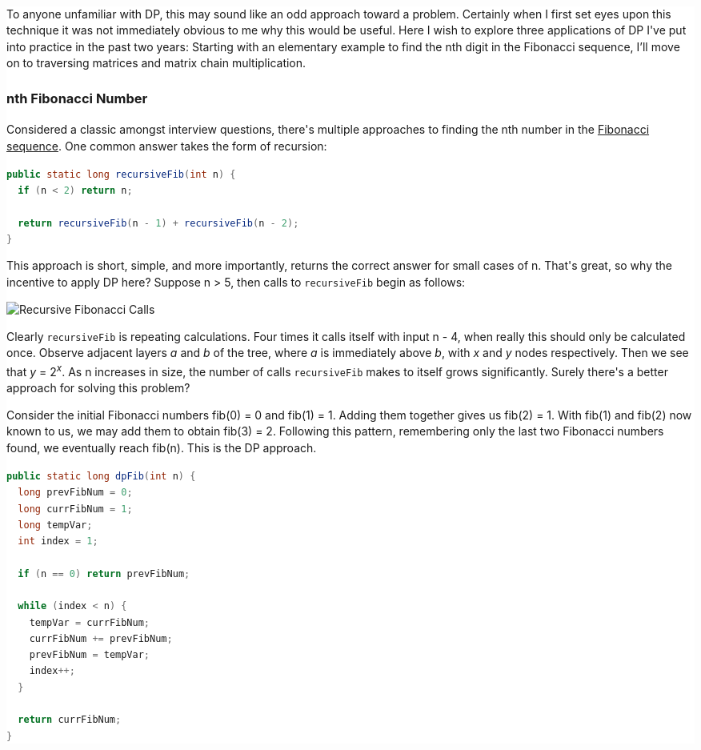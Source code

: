 To anyone unfamiliar with DP, this may sound like an odd approach toward a problem. Certainly when I first set eyes upon this technique it was not immediately obvious to me why this would be useful. Here I wish to explore three applications of DP I've put into practice in the past two years: Starting with an elementary example to find the nth digit in the Fibonacci sequence, I’ll move on to traversing matrices and matrix chain multiplication.

### nth Fibonacci Number
Considered a classic amongst interview questions, there's multiple approaches to finding the nth number in the <a href="https://en.wikipedia.org/wiki/Fibonacci_number">Fibonacci sequence</a>. One common answer takes the form of recursion:

~~~java
public static long recursiveFib(int n) {
  if (n < 2) return n;

  return recursiveFib(n - 1) + recursiveFib(n - 2);
}
~~~

This approach is short, simple, and more importantly, returns the correct answer for small cases of n. That's great, so why the incentive to apply DP here? Suppose n > 5, then calls to `recursiveFib` begin as follows:

<img src='{{ site.baseurl }}/rrhodes/assets/recursive_fib_tree.JPG' alt='Recursive Fibonacci Calls'/>

Clearly `recursiveFib` is repeating calculations. Four times it calls itself with input n - 4, when really this should only be calculated once. Observe adjacent layers *a* and *b* of the tree, where *a* is immediately above *b*, with *x* and *y* nodes respectively. Then we see that *y* = 2<sup>*x*</sup>. As n increases in size, the number of calls `recursiveFib` makes to itself grows significantly. Surely there's a better approach for solving this problem?

Consider the initial Fibonacci numbers fib(0) = 0 and fib(1) = 1. Adding them together gives us fib(2) = 1. With fib(1) and fib(2) now known to us, we may add them to obtain fib(3) = 2. Following this pattern, remembering only the last two Fibonacci numbers found, we eventually reach fib(n). This is the DP approach.

~~~java
public static long dpFib(int n) {
  long prevFibNum = 0;
  long currFibNum = 1;
  long tempVar;
  int index = 1;

  if (n == 0) return prevFibNum;

  while (index < n) {
    tempVar = currFibNum;
    currFibNum += prevFibNum;
    prevFibNum = tempVar;
    index++;
  }

  return currFibNum;
}
~~~
